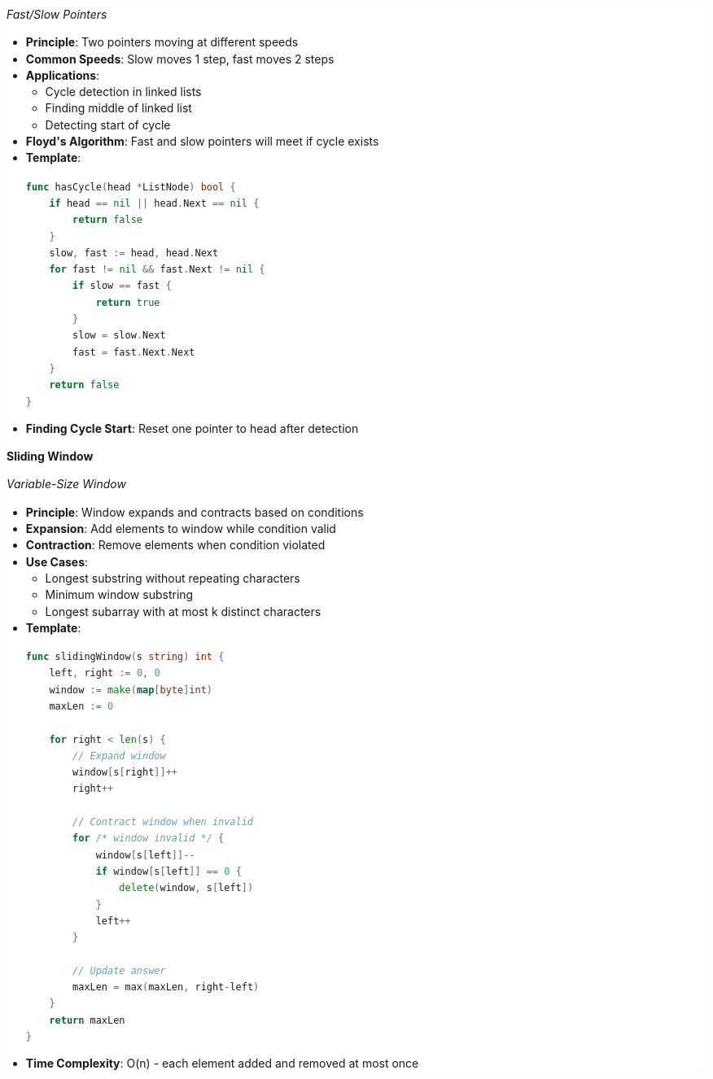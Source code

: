 *Fast/Slow Pointers*
- **Principle**: Two pointers moving at different speeds
- **Common Speeds**: Slow moves 1 step, fast moves 2 steps
- **Applications**:
  - Cycle detection in linked lists
  - Finding middle of linked list
  - Detecting start of cycle
- **Floyd's Algorithm**: Fast and slow pointers will meet if cycle exists
- **Template**:
  ```go
  func hasCycle(head *ListNode) bool {
      if head == nil || head.Next == nil {
          return false
      }
      slow, fast := head, head.Next
      for fast != nil && fast.Next != nil {
          if slow == fast {
              return true
          }
          slow = slow.Next
          fast = fast.Next.Next
      }
      return false
  }
  ```
- **Finding Cycle Start**: Reset one pointer to head after detection

**Sliding Window**

*Variable-Size Window*
- **Principle**: Window expands and contracts based on conditions
- **Expansion**: Add elements to window while condition valid
- **Contraction**: Remove elements when condition violated
- **Use Cases**:
  - Longest substring without repeating characters
  - Minimum window substring
  - Longest subarray with at most k distinct characters
- **Template**:
  ```go
  func slidingWindow(s string) int {
      left, right := 0, 0
      window := make(map[byte]int)
      maxLen := 0
      
      for right < len(s) {
          // Expand window
          window[s[right]]++
          right++
          
          // Contract window when invalid
          for /* window invalid */ {
              window[s[left]]--
              if window[s[left]] == 0 {
                  delete(window, s[left])
              }
              left++
          }
          
          // Update answer
          maxLen = max(maxLen, right-left)
      }
      return maxLen
  }
  ```
- **Time Complexity**: O(n) - each element added and removed at most once
